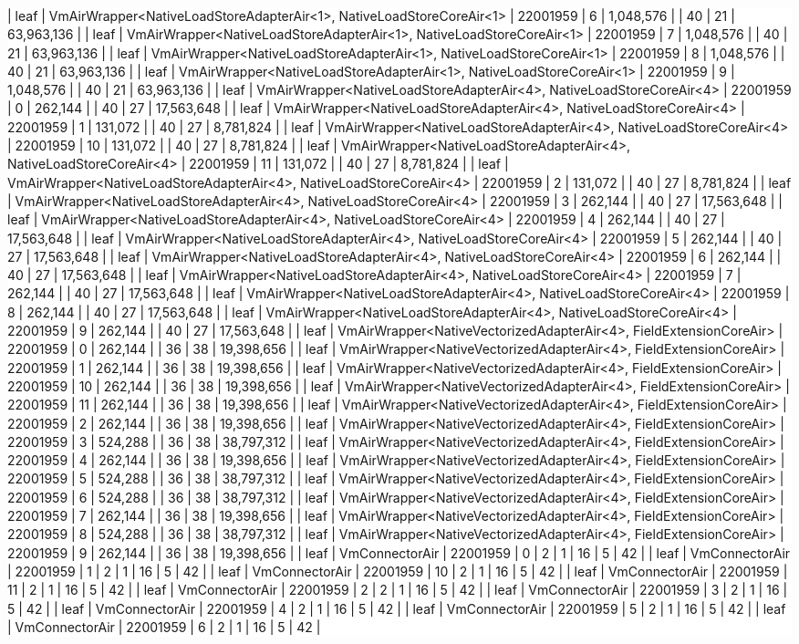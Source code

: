| leaf | VmAirWrapper<NativeLoadStoreAdapterAir<1>, NativeLoadStoreCoreAir<1> | 22001959 | 6 | 1,048,576 |  | 40 | 21 | 63,963,136 | 
| leaf | VmAirWrapper<NativeLoadStoreAdapterAir<1>, NativeLoadStoreCoreAir<1> | 22001959 | 7 | 1,048,576 |  | 40 | 21 | 63,963,136 | 
| leaf | VmAirWrapper<NativeLoadStoreAdapterAir<1>, NativeLoadStoreCoreAir<1> | 22001959 | 8 | 1,048,576 |  | 40 | 21 | 63,963,136 | 
| leaf | VmAirWrapper<NativeLoadStoreAdapterAir<1>, NativeLoadStoreCoreAir<1> | 22001959 | 9 | 1,048,576 |  | 40 | 21 | 63,963,136 | 
| leaf | VmAirWrapper<NativeLoadStoreAdapterAir<4>, NativeLoadStoreCoreAir<4> | 22001959 | 0 | 262,144 |  | 40 | 27 | 17,563,648 | 
| leaf | VmAirWrapper<NativeLoadStoreAdapterAir<4>, NativeLoadStoreCoreAir<4> | 22001959 | 1 | 131,072 |  | 40 | 27 | 8,781,824 | 
| leaf | VmAirWrapper<NativeLoadStoreAdapterAir<4>, NativeLoadStoreCoreAir<4> | 22001959 | 10 | 131,072 |  | 40 | 27 | 8,781,824 | 
| leaf | VmAirWrapper<NativeLoadStoreAdapterAir<4>, NativeLoadStoreCoreAir<4> | 22001959 | 11 | 131,072 |  | 40 | 27 | 8,781,824 | 
| leaf | VmAirWrapper<NativeLoadStoreAdapterAir<4>, NativeLoadStoreCoreAir<4> | 22001959 | 2 | 131,072 |  | 40 | 27 | 8,781,824 | 
| leaf | VmAirWrapper<NativeLoadStoreAdapterAir<4>, NativeLoadStoreCoreAir<4> | 22001959 | 3 | 262,144 |  | 40 | 27 | 17,563,648 | 
| leaf | VmAirWrapper<NativeLoadStoreAdapterAir<4>, NativeLoadStoreCoreAir<4> | 22001959 | 4 | 262,144 |  | 40 | 27 | 17,563,648 | 
| leaf | VmAirWrapper<NativeLoadStoreAdapterAir<4>, NativeLoadStoreCoreAir<4> | 22001959 | 5 | 262,144 |  | 40 | 27 | 17,563,648 | 
| leaf | VmAirWrapper<NativeLoadStoreAdapterAir<4>, NativeLoadStoreCoreAir<4> | 22001959 | 6 | 262,144 |  | 40 | 27 | 17,563,648 | 
| leaf | VmAirWrapper<NativeLoadStoreAdapterAir<4>, NativeLoadStoreCoreAir<4> | 22001959 | 7 | 262,144 |  | 40 | 27 | 17,563,648 | 
| leaf | VmAirWrapper<NativeLoadStoreAdapterAir<4>, NativeLoadStoreCoreAir<4> | 22001959 | 8 | 262,144 |  | 40 | 27 | 17,563,648 | 
| leaf | VmAirWrapper<NativeLoadStoreAdapterAir<4>, NativeLoadStoreCoreAir<4> | 22001959 | 9 | 262,144 |  | 40 | 27 | 17,563,648 | 
| leaf | VmAirWrapper<NativeVectorizedAdapterAir<4>, FieldExtensionCoreAir> | 22001959 | 0 | 262,144 |  | 36 | 38 | 19,398,656 | 
| leaf | VmAirWrapper<NativeVectorizedAdapterAir<4>, FieldExtensionCoreAir> | 22001959 | 1 | 262,144 |  | 36 | 38 | 19,398,656 | 
| leaf | VmAirWrapper<NativeVectorizedAdapterAir<4>, FieldExtensionCoreAir> | 22001959 | 10 | 262,144 |  | 36 | 38 | 19,398,656 | 
| leaf | VmAirWrapper<NativeVectorizedAdapterAir<4>, FieldExtensionCoreAir> | 22001959 | 11 | 262,144 |  | 36 | 38 | 19,398,656 | 
| leaf | VmAirWrapper<NativeVectorizedAdapterAir<4>, FieldExtensionCoreAir> | 22001959 | 2 | 262,144 |  | 36 | 38 | 19,398,656 | 
| leaf | VmAirWrapper<NativeVectorizedAdapterAir<4>, FieldExtensionCoreAir> | 22001959 | 3 | 524,288 |  | 36 | 38 | 38,797,312 | 
| leaf | VmAirWrapper<NativeVectorizedAdapterAir<4>, FieldExtensionCoreAir> | 22001959 | 4 | 262,144 |  | 36 | 38 | 19,398,656 | 
| leaf | VmAirWrapper<NativeVectorizedAdapterAir<4>, FieldExtensionCoreAir> | 22001959 | 5 | 524,288 |  | 36 | 38 | 38,797,312 | 
| leaf | VmAirWrapper<NativeVectorizedAdapterAir<4>, FieldExtensionCoreAir> | 22001959 | 6 | 524,288 |  | 36 | 38 | 38,797,312 | 
| leaf | VmAirWrapper<NativeVectorizedAdapterAir<4>, FieldExtensionCoreAir> | 22001959 | 7 | 262,144 |  | 36 | 38 | 19,398,656 | 
| leaf | VmAirWrapper<NativeVectorizedAdapterAir<4>, FieldExtensionCoreAir> | 22001959 | 8 | 524,288 |  | 36 | 38 | 38,797,312 | 
| leaf | VmAirWrapper<NativeVectorizedAdapterAir<4>, FieldExtensionCoreAir> | 22001959 | 9 | 262,144 |  | 36 | 38 | 19,398,656 | 
| leaf | VmConnectorAir | 22001959 | 0 | 2 | 1 | 16 | 5 | 42 | 
| leaf | VmConnectorAir | 22001959 | 1 | 2 | 1 | 16 | 5 | 42 | 
| leaf | VmConnectorAir | 22001959 | 10 | 2 | 1 | 16 | 5 | 42 | 
| leaf | VmConnectorAir | 22001959 | 11 | 2 | 1 | 16 | 5 | 42 | 
| leaf | VmConnectorAir | 22001959 | 2 | 2 | 1 | 16 | 5 | 42 | 
| leaf | VmConnectorAir | 22001959 | 3 | 2 | 1 | 16 | 5 | 42 | 
| leaf | VmConnectorAir | 22001959 | 4 | 2 | 1 | 16 | 5 | 42 | 
| leaf | VmConnectorAir | 22001959 | 5 | 2 | 1 | 16 | 5 | 42 | 
| leaf | VmConnectorAir | 22001959 | 6 | 2 | 1 | 16 | 5 | 42 | 